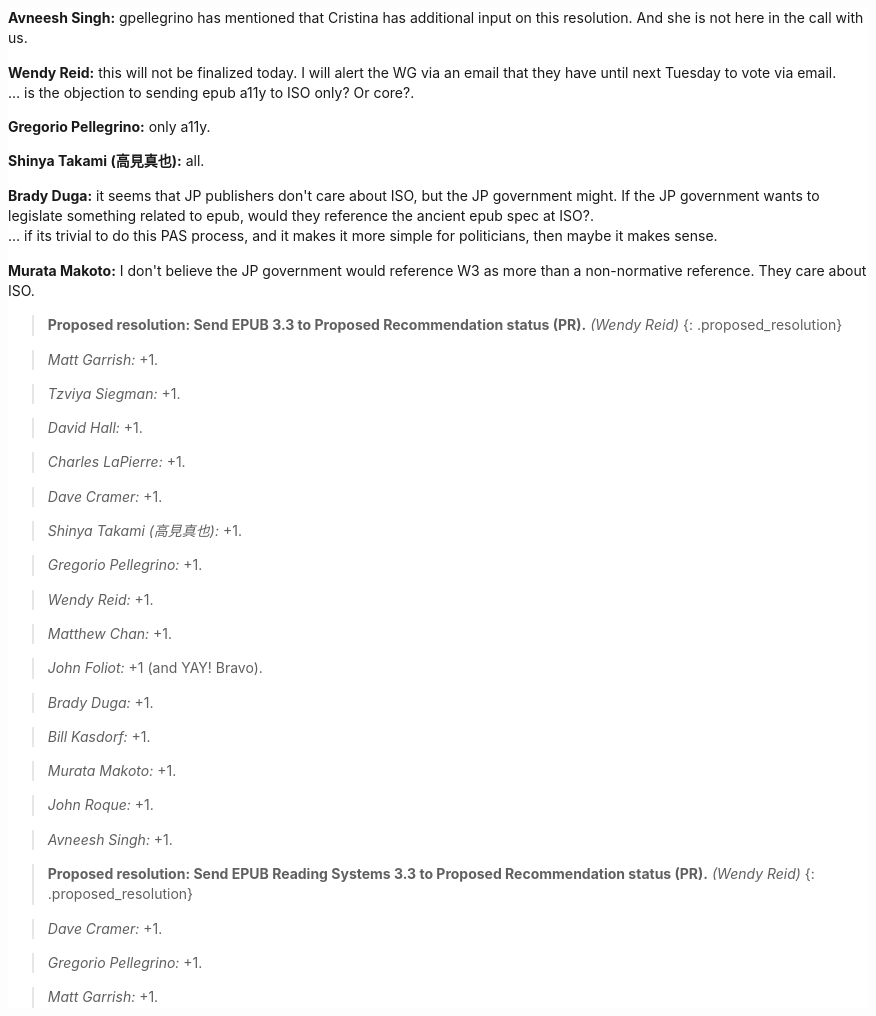 **Avneesh Singh:** gpellegrino has mentioned that Cristina has additional input on this resolution. And she is not here in the call with us.  

**Wendy Reid:** this will not be finalized today. I will alert the WG via an email that they have until next Tuesday to vote via email.  
… is the objection to sending epub a11y to ISO only? Or core?.  

**Gregorio Pellegrino:** only a11y.  

**Shinya Takami (高見真也):** all.  

**Brady Duga:** it seems that JP publishers don't care about ISO, but the JP government might. If the JP government wants to legislate something related to epub, would they reference the ancient epub spec at ISO?.  
… if its trivial to do this PAS process, and it makes it more simple for politicians, then maybe it makes sense.  

**Murata Makoto:** I don't believe the JP government would reference W3 as more than a non-normative reference. They care about ISO.  

> **Proposed resolution: Send EPUB 3.3 to Proposed Recommendation status (PR).** *(Wendy Reid)*
{: .proposed_resolution}

> *Matt Garrish:* +1.

> *Tzviya Siegman:* +1.

> *David Hall:* +1.

> *Charles LaPierre:* +1.

> *Dave Cramer:* +1.

> *Shinya Takami (高見真也):* +1.

> *Gregorio Pellegrino:* +1.

> *Wendy Reid:* +1.

> *Matthew Chan:* +1.

> *John Foliot:* +1 (and YAY! Bravo).

> *Brady Duga:* +1.

> *Bill Kasdorf:* +1.

> *Murata Makoto:* +1.

> *John Roque:* +1.

> *Avneesh Singh:* +1.

> **Proposed resolution: Send EPUB Reading Systems 3.3 to Proposed Recommendation status (PR).** *(Wendy Reid)*
{: .proposed_resolution}

> *Dave Cramer:* +1.

> *Gregorio Pellegrino:* +1.

> *Matt Garrish:* +1.
